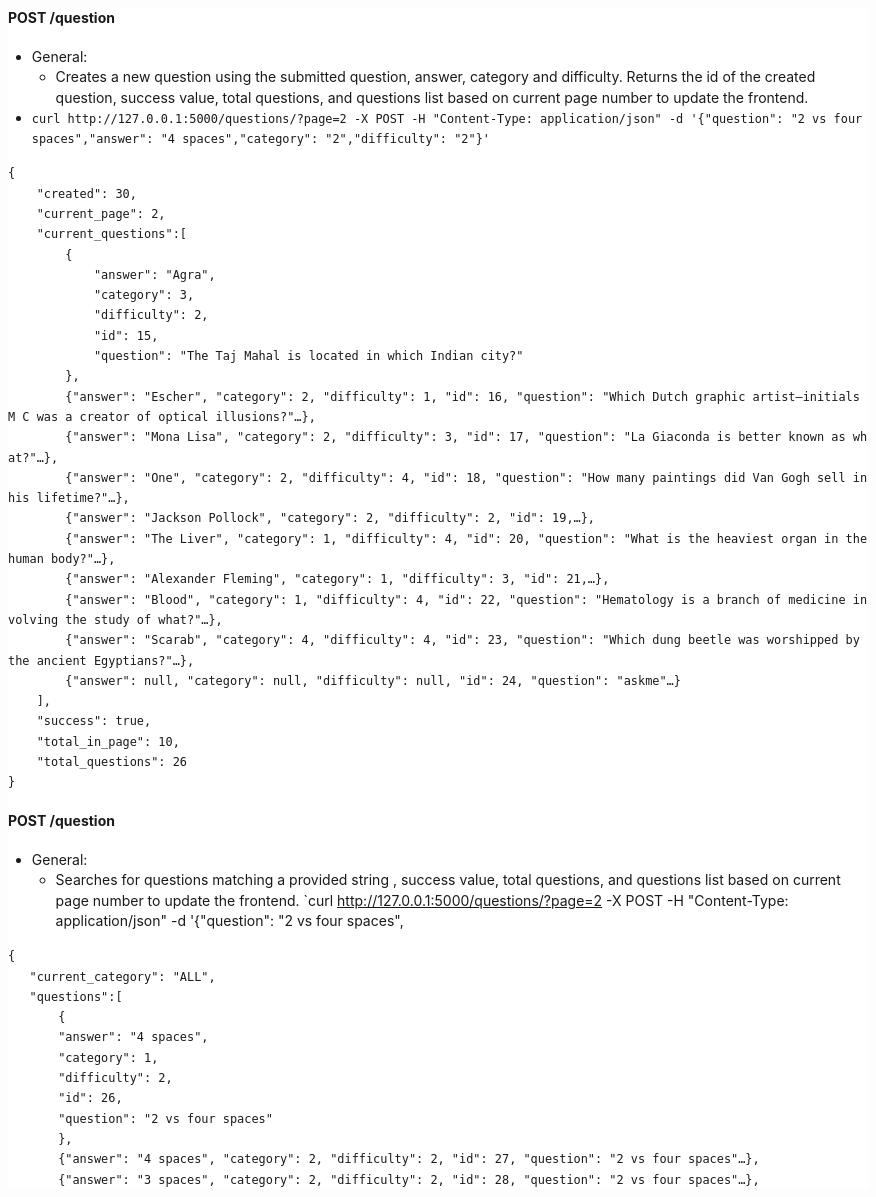 #### POST /question
- General:
    - Creates a new question using the submitted question, answer, category and difficulty. Returns the id of the created question, 
    success value, total questions, and questions list based on current page number to update the frontend. 
- `curl http://127.0.0.1:5000/questions/?page=2 -X POST -H "Content-Type: application/json" -d '{"question": "2 vs four spaces","answer": "4 spaces","category": "2","difficulty": "2"}'`
```
{
	"created": 30,
	"current_page": 2,
	"current_questions":[
		{
			"answer": "Agra",
			"category": 3,
			"difficulty": 2,
			"id": 15,
			"question": "The Taj Mahal is located in which Indian city?"
		},
		{"answer": "Escher", "category": 2, "difficulty": 1, "id": 16, "question": "Which Dutch graphic artist–initials M C was a creator of optical illusions?"…},
		{"answer": "Mona Lisa", "category": 2, "difficulty": 3, "id": 17, "question": "La Giaconda is better known as what?"…},
		{"answer": "One", "category": 2, "difficulty": 4, "id": 18, "question": "How many paintings did Van Gogh sell in his lifetime?"…},
		{"answer": "Jackson Pollock", "category": 2, "difficulty": 2, "id": 19,…},
		{"answer": "The Liver", "category": 1, "difficulty": 4, "id": 20, "question": "What is the heaviest organ in the human body?"…},
		{"answer": "Alexander Fleming", "category": 1, "difficulty": 3, "id": 21,…},
		{"answer": "Blood", "category": 1, "difficulty": 4, "id": 22, "question": "Hematology is a branch of medicine involving the study of what?"…},
		{"answer": "Scarab", "category": 4, "difficulty": 4, "id": 23, "question": "Which dung beetle was worshipped by the ancient Egyptians?"…},
		{"answer": null, "category": null, "difficulty": null, "id": 24, "question": "askme"…}
	],
	"success": true,
	"total_in_page": 10,
	"total_questions": 26
}
```
#### POST /question
- General:
    - Searches for questions matching a provided string , 
    success value, total questions, and questions list based on current page number to update the frontend.
 `curl http://127.0.0.1:5000/questions/?page=2 -X POST -H "Content-Type: application/json" -d '{"question": "2 vs four spaces",
 
 ```
{
	"current_category": "ALL",
	"questions":[
		{
		"answer": "4 spaces",
		"category": 1,
		"difficulty": 2,
		"id": 26,
		"question": "2 vs four spaces"
		},
		{"answer": "4 spaces", "category": 2, "difficulty": 2, "id": 27, "question": "2 vs four spaces"…},
		{"answer": "3 spaces", "category": 2, "difficulty": 2, "id": 28, "question": "2 vs four spaces"…},
 ```